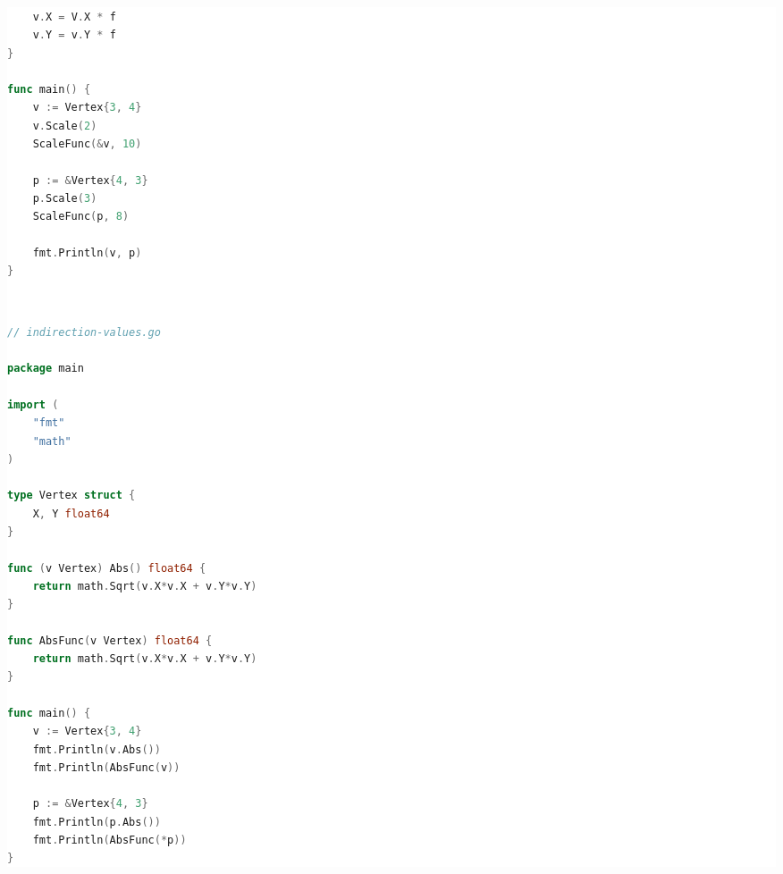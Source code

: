 ```go
    v.X = V.X * f
    v.Y = v.Y * f
}

func main() {
    v := Vertex{3, 4}
    v.Scale(2)
    ScaleFunc(&v, 10)

    p := &Vertex{4, 3}
    p.Scale(3)
    ScaleFunc(p, 8)

    fmt.Println(v, p)
}
```

<br>

```go
// indirection-values.go

package main

import (
    "fmt"
    "math"
)

type Vertex struct {
    X, Y float64
}

func (v Vertex) Abs() float64 {
    return math.Sqrt(v.X*v.X + v.Y*v.Y)
}

func AbsFunc(v Vertex) float64 {
    return math.Sqrt(v.X*v.X + v.Y*v.Y)
}

func main() {
    v := Vertex{3, 4}
    fmt.Println(v.Abs())
    fmt.Println(AbsFunc(v))

    p := &Vertex{4, 3}
    fmt.Println(p.Abs())
    fmt.Println(AbsFunc(*p))
}
```
